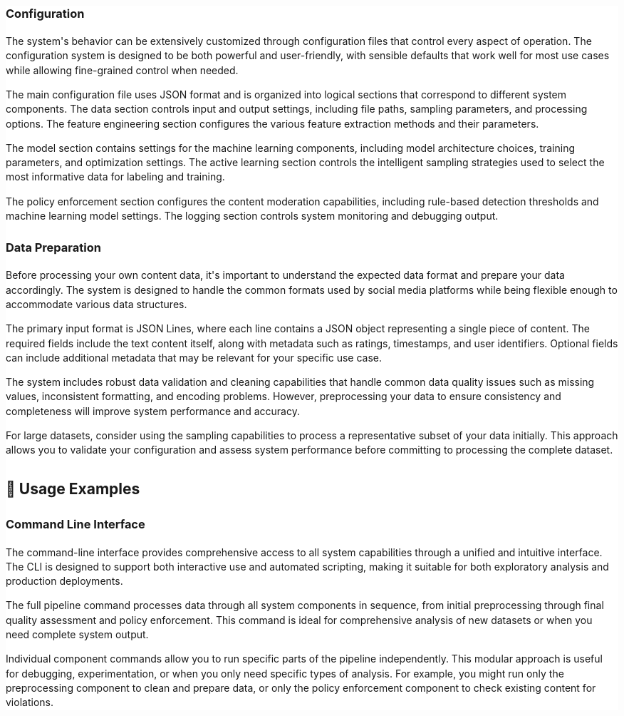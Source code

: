 ### Configuration

The system's behavior can be extensively customized through configuration files that control every aspect of operation. The configuration system is designed to be both powerful and user-friendly, with sensible defaults that work well for most use cases while allowing fine-grained control when needed.

The main configuration file uses JSON format and is organized into logical sections that correspond to different system components. The data section controls input and output settings, including file paths, sampling parameters, and processing options. The feature engineering section configures the various feature extraction methods and their parameters.

The model section contains settings for the machine learning components, including model architecture choices, training parameters, and optimization settings. The active learning section controls the intelligent sampling strategies used to select the most informative data for labeling and training.

The policy enforcement section configures the content moderation capabilities, including rule-based detection thresholds and machine learning model settings. The logging section controls system monitoring and debugging output.

### Data Preparation

Before processing your own content data, it's important to understand the expected data format and prepare your data accordingly. The system is designed to handle the common formats used by social media platforms while being flexible enough to accommodate various data structures.

The primary input format is JSON Lines, where each line contains a JSON object representing a single piece of content. The required fields include the text content itself, along with metadata such as ratings, timestamps, and user identifiers. Optional fields can include additional metadata that may be relevant for your specific use case.

The system includes robust data validation and cleaning capabilities that handle common data quality issues such as missing values, inconsistent formatting, and encoding problems. However, preprocessing your data to ensure consistency and completeness will improve system performance and accuracy.

For large datasets, consider using the sampling capabilities to process a representative subset of your data initially. This approach allows you to validate your configuration and assess system performance before committing to processing the complete dataset.

## 📖 Usage Examples

### Command Line Interface

The command-line interface provides comprehensive access to all system capabilities through a unified and intuitive interface. The CLI is designed to support both interactive use and automated scripting, making it suitable for both exploratory analysis and production deployments.

The full pipeline command processes data through all system components in sequence, from initial preprocessing through final quality assessment and policy enforcement. This command is ideal for comprehensive analysis of new datasets or when you need complete system output.

Individual component commands allow you to run specific parts of the pipeline independently. This modular approach is useful for debugging, experimentation, or when you only need specific types of analysis. For example, you might run only the preprocessing component to clean and prepare data, or only the policy enforcement component to check existing content for violations.
